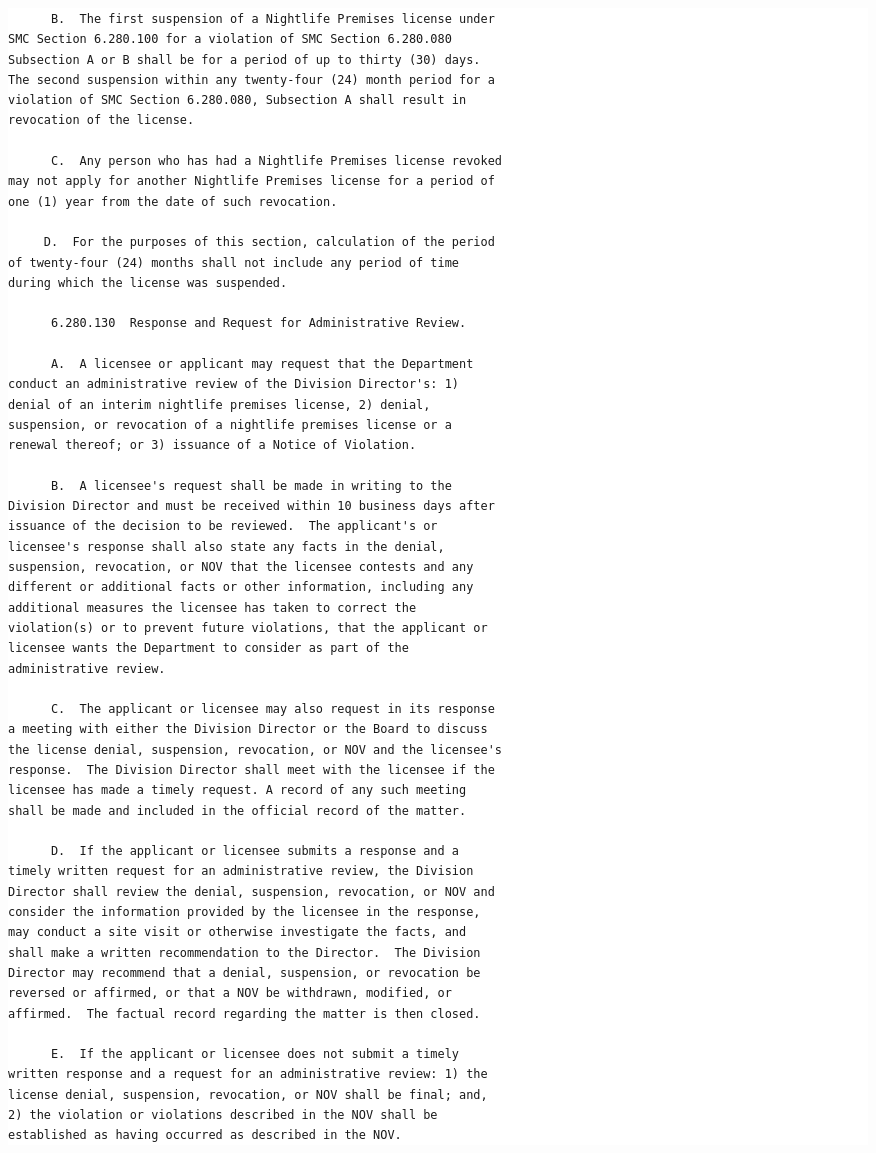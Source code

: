           B.  The first suspension of a Nightlife Premises license under  
    SMC Section 6.280.100 for a violation of SMC Section 6.280.080  
    Subsection A or B shall be for a period of up to thirty (30) days.  
    The second suspension within any twenty-four (24) month period for a  
    violation of SMC Section 6.280.080, Subsection A shall result in  
    revocation of the license.  
  
          C.  Any person who has had a Nightlife Premises license revoked  
    may not apply for another Nightlife Premises license for a period of  
    one (1) year from the date of such revocation.  
  
         D.  For the purposes of this section, calculation of the period  
    of twenty-four (24) months shall not include any period of time  
    during which the license was suspended.  
  
          6.280.130  Response and Request for Administrative Review.  
  
          A.  A licensee or applicant may request that the Department  
    conduct an administrative review of the Division Director's: 1)  
    denial of an interim nightlife premises license, 2) denial,  
    suspension, or revocation of a nightlife premises license or a  
    renewal thereof; or 3) issuance of a Notice of Violation.  
  
          B.  A licensee's request shall be made in writing to the  
    Division Director and must be received within 10 business days after  
    issuance of the decision to be reviewed.  The applicant's or  
    licensee's response shall also state any facts in the denial,  
    suspension, revocation, or NOV that the licensee contests and any  
    different or additional facts or other information, including any  
    additional measures the licensee has taken to correct the  
    violation(s) or to prevent future violations, that the applicant or  
    licensee wants the Department to consider as part of the  
    administrative review.  
  
          C.  The applicant or licensee may also request in its response  
    a meeting with either the Division Director or the Board to discuss  
    the license denial, suspension, revocation, or NOV and the licensee's  
    response.  The Division Director shall meet with the licensee if the  
    licensee has made a timely request. A record of any such meeting  
    shall be made and included in the official record of the matter.  
  
          D.  If the applicant or licensee submits a response and a  
    timely written request for an administrative review, the Division  
    Director shall review the denial, suspension, revocation, or NOV and  
    consider the information provided by the licensee in the response,  
    may conduct a site visit or otherwise investigate the facts, and  
    shall make a written recommendation to the Director.  The Division  
    Director may recommend that a denial, suspension, or revocation be  
    reversed or affirmed, or that a NOV be withdrawn, modified, or  
    affirmed.  The factual record regarding the matter is then closed.  
  
          E.  If the applicant or licensee does not submit a timely  
    written response and a request for an administrative review: 1) the  
    license denial, suspension, revocation, or NOV shall be final; and,  
    2) the violation or violations described in the NOV shall be  
    established as having occurred as described in the NOV.  
  
